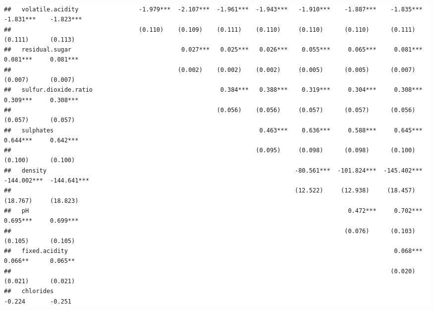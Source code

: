     ##   volatile.acidity                 -1.979***  -2.107***  -1.961***  -1.943***   -1.910***    -1.887***    -1.835***    -1.831***    -1.823***  
    ##                                    (0.110)    (0.109)    (0.111)    (0.110)     (0.110)      (0.110)      (0.111)      (0.111)      (0.113)    
    ##   residual.sugar                               0.027***   0.025***   0.026***    0.055***     0.065***     0.081***     0.081***     0.081***  
    ##                                               (0.002)    (0.002)    (0.002)     (0.005)      (0.005)      (0.007)      (0.007)      (0.007)    
    ##   sulfur.dioxide.ratio                                    0.384***   0.388***    0.319***     0.304***     0.308***     0.309***     0.308***  
    ##                                                          (0.056)    (0.056)     (0.057)      (0.057)      (0.056)      (0.057)      (0.057)    
    ##   sulphates                                                          0.463***    0.636***     0.588***     0.645***     0.644***     0.642***  
    ##                                                                     (0.095)     (0.098)      (0.098)      (0.100)      (0.100)      (0.100)    
    ##   density                                                                      -80.561***  -101.824***  -145.402***  -144.002***  -144.641***  
    ##                                                                                (12.522)     (12.938)     (18.457)     (18.767)     (18.823)    
    ##   pH                                                                                          0.472***     0.702***     0.695***     0.699***  
    ##                                                                                              (0.076)      (0.103)      (0.105)      (0.105)    
    ##   fixed.acidity                                                                                            0.068***     0.066**      0.065**   
    ##                                                                                                           (0.020)      (0.021)      (0.021)    
    ##   chlorides                                                                                                            -0.224       -0.251     